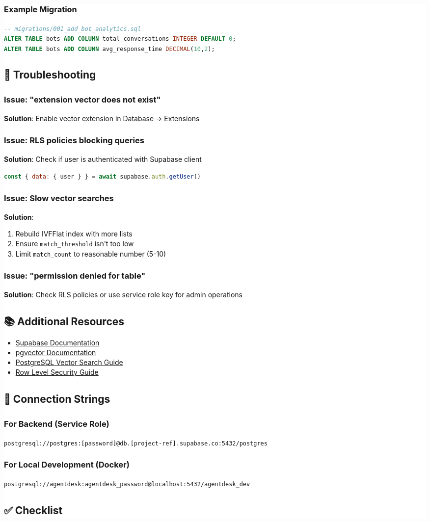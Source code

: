 ### Example Migration

```sql
-- migrations/001_add_bot_analytics.sql
ALTER TABLE bots ADD COLUMN total_conversations INTEGER DEFAULT 0;
ALTER TABLE bots ADD COLUMN avg_response_time DECIMAL(10,2);
```

## 🚨 Troubleshooting

### Issue: "extension vector does not exist"
**Solution**: Enable vector extension in Database → Extensions

### Issue: RLS policies blocking queries
**Solution**: Check if user is authenticated with Supabase client
```javascript
const { data: { user } } = await supabase.auth.getUser()
```

### Issue: Slow vector searches
**Solution**: 
1. Rebuild IVFFlat index with more lists
2. Ensure `match_threshold` isn't too low
3. Limit `match_count` to reasonable number (5-10)

### Issue: "permission denied for table"
**Solution**: Check RLS policies or use service role key for admin operations

## 📚 Additional Resources

- [Supabase Documentation](https://supabase.com/docs)
- [pgvector Documentation](https://github.com/pgvector/pgvector)
- [PostgreSQL Vector Search Guide](https://supabase.com/docs/guides/ai/vector-search)
- [Row Level Security Guide](https://supabase.com/docs/guides/auth/row-level-security)

## 🔗 Connection Strings

### For Backend (Service Role)
```
postgresql://postgres:[password]@db.[project-ref].supabase.co:5432/postgres
```

### For Local Development (Docker)
```
postgresql://agentdesk:agentdesk_password@localhost:5432/agentdesk_dev
```

## ✅ Checklist
